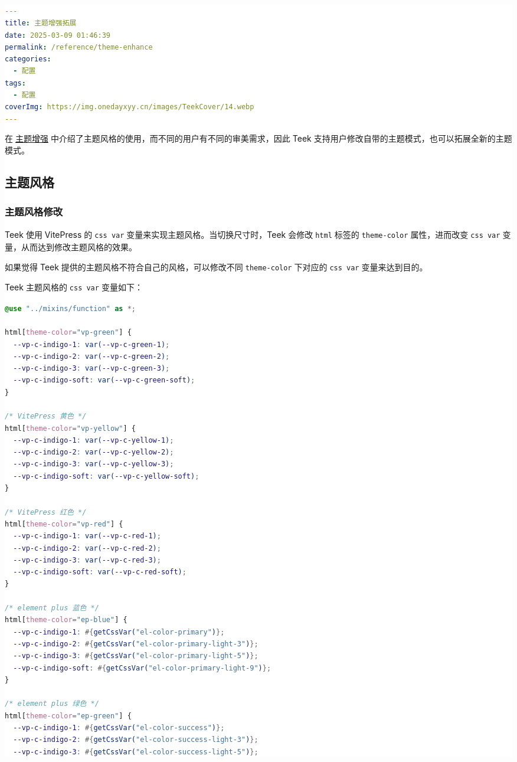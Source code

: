 ```yaml
---
title: 主题增强拓展
date: 2025-03-09 01:46:39
permalink: /reference/theme-enhance
categories:
  - 配置
tags:
  - 配置
coverImg: https://img.onedayxyy.cn/images/TeekCover/14.webp
---
```


在 [主题增强](/guide/theme-enhance) 中介绍了主题风格的使用，而不同的用户有不同的审美需求，因此 Teek 支持用户修改自带的主题模式，也可以拓展全新的主题模式。

## 主题风格

### 主题风格修改

Teek 使用 VitePress 的 `css var` 变量来实现主题风格。当切换尺寸时，Teek 会修改 `html` 标签的 `theme-color` 属性，进而改变 `css var` 变量，从而达到修改主题风格的效果。

如果觉得 Teek 提供的主题风格不符合自己的风格，可以修改不同 `theme-color` 下对应的 `css var` 变量来达到目的。

Teek 主题风格的 `css var` 变量如下：

```scss
@use "../mixins/function" as *;

html[theme-color="vp-green"] {
  --vp-c-indigo-1: var(--vp-c-green-1);
  --vp-c-indigo-2: var(--vp-c-green-2);
  --vp-c-indigo-3: var(--vp-c-green-3);
  --vp-c-indigo-soft: var(--vp-c-green-soft);
}

/* VitePress 黄色 */
html[theme-color="vp-yellow"] {
  --vp-c-indigo-1: var(--vp-c-yellow-1);
  --vp-c-indigo-2: var(--vp-c-yellow-2);
  --vp-c-indigo-3: var(--vp-c-yellow-3);
  --vp-c-indigo-soft: var(--vp-c-yellow-soft);
}

/* VitePress 红色 */
html[theme-color="vp-red"] {
  --vp-c-indigo-1: var(--vp-c-red-1);
  --vp-c-indigo-2: var(--vp-c-red-2);
  --vp-c-indigo-3: var(--vp-c-red-3);
  --vp-c-indigo-soft: var(--vp-c-red-soft);
}

/* element plus 蓝色 */
html[theme-color="ep-blue"] {
  --vp-c-indigo-1: #{getCssVar("el-color-primary")};
  --vp-c-indigo-2: #{getCssVar("el-color-primary-light-3")};
  --vp-c-indigo-3: #{getCssVar("el-color-primary-light-5")};
  --vp-c-indigo-soft: #{getCssVar("el-color-primary-light-9")};
}

/* element plus 绿色 */
html[theme-color="ep-green"] {
  --vp-c-indigo-1: #{getCssVar("el-color-success")};
  --vp-c-indigo-2: #{getCssVar("el-color-success-light-3")};
  --vp-c-indigo-3: #{getCssVar("el-color-success-light-5")};
```